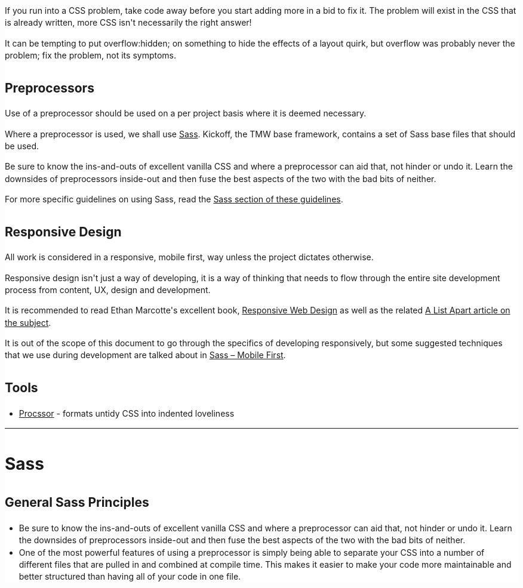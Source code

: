 If you run into a CSS problem, take code away before you start adding more in a bid to fix it. The problem will exist in the CSS that is already written, more CSS isn't necessarily the right answer!

It can be tempting to put overflow:hidden; on something to hide the effects of a layout quirk, but overflow was probably never the problem; fix the problem, not its symptoms.


<a name="section-css-preprocessors"></a> Preprocessors
---------------------------------------------------

Use of a preprocessor should be used on a per project basis where it is deemed necessary.

Where a preprocessor is used, we shall use [Sass](http://sass-lang.com/).  Kickoff, the TMW base framework, contains a set of Sass base files that should be used.

Be sure to know the ins-and-outs of excellent vanilla CSS and where a preprocessor can aid that, not hinder or undo it. Learn the downsides of preprocessors inside-out and then fuse the best aspects of the two with the bad bits of neither.

For more specific guidelines on using Sass, read the [Sass section of these guidelines](#section-sass).


<a name="section-css-rwd"></a> Responsive Design
----------------------------------------------

All work is considered in a responsive, mobile first, way unless the project dictates otherwise.

Responsive design isn't just a way of developing, it is a way of thinking that needs to flow through the entire site development process from content, UX, design and development.

It is recommended to read Ethan Marcotte's excellent book, [Responsive Web Design](http://www.abookapart.com/products/responsive-web-design) as well as the related [A List Apart article on the subject](http://alistapart.com/article/responsive-web-design/).

It is out of the scope of this document to go through the specifics of developing responsively, but some suggested techniques that we use during development are talked about in [Sass – Mobile First](#section-sass-mobilefirst).


<a name="section-css-tools"></a> Tools
------------------------------------

- [Procssor](http://procssor.com/) - formats untidy CSS into indented loveliness

***

<a name="section-sass"></a> Sass
======================================

<a name="section-sass-general"></a> General Sass Principles
------------------------------------------------------

- Be sure to know the ins-and-outs of excellent vanilla CSS and where a preprocessor can aid that, not hinder or undo it. Learn the downsides of preprocessors inside-out and then fuse the best aspects of the two with the bad bits of neither.
- One of the most powerful features of using a preprocessor is simply being able to separate your CSS into a number of different files that are pulled in and combined at compile time.  This makes it easier to make your code more maintainable and better structured than having all of your code in one file.
